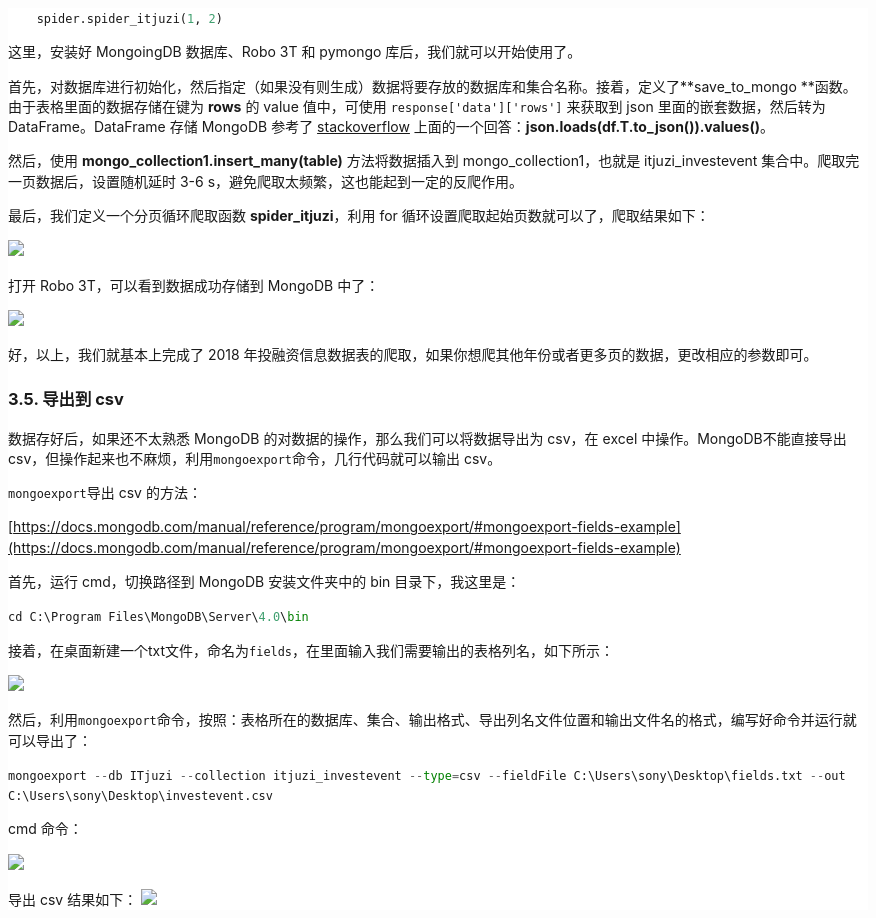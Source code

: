 ```python
    spider.spider_itjuzi(1, 2)

```

这里，安装好 MongoingDB 数据库、Robo 3T 和 pymongo 库后，我们就可以开始使用了。

首先，对数据库进行初始化，然后指定（如果没有则生成）数据将要存放的数据库和集合名称。接着，定义了**save_to_mongo **函数。由于表格里面的数据存储在键为 **rows** 的 value 值中，可使用 `response['data']['rows']` 来获取到 json 里面的嵌套数据，然后转为 DataFrame。DataFrame 存储 MongoDB 参考了 [stackoverflow](https://stackoverflow.com/questions/20167194/insert-a-pandas-dataframe-into-mongodb-using-pymongo) 上面的一个回答：**json.loads(df.T.to_json()).values()**。

然后，使用 **mongo_collection1.insert_many(table)** 方法将数据插入到 mongo_collection1，也就是 itjuzi_investevent 集合中。爬取完一页数据后，设置随机延时 3-6 s，避免爬取太频繁，这也能起到一定的反爬作用。

最后，我们定义一个分页循环爬取函数 **spider_itjuzi**，利用 for 循环设置爬取起始页数就可以了，爬取结果如下：

![](http://media.makcyun.top/18-10-18/32245012.jpg)

打开 Robo 3T，可以看到数据成功存储到 MongoDB 中了：

![](http://media.makcyun.top/18-10-18/48807142.jpg)

好，以上，我们就基本上完成了 2018 年投融资信息数据表的爬取，如果你想爬其他年份或者更多页的数据，更改相应的参数即可。

### 3.5. 导出到 csv

数据存好后，如果还不太熟悉 MongoDB 的对数据的操作，那么我们可以将数据导出为 csv，在 excel 中操作。MongoDB不能直接导出 csv，但操作起来也不麻烦，利用`mongoexport`命令，几行代码就可以输出 csv。

`mongoexport`导出 csv 的方法：

[https://docs.mongodb.com/manual/reference/program/mongoexport/#mongoexport-fields-example](https://docs.mongodb.com/manual/reference/program/mongoexport/#mongoexport-fields-example)

首先，运行 cmd，切换路径到 MongoDB 安装文件夹中的 bin 目录下，我这里是：

```python
cd C:\Program Files\MongoDB\Server\4.0\bin
```

接着，在桌面新建一个txt文件，命名为`fields`，在里面输入我们需要输出的表格列名，如下所示：

![](http://media.makcyun.top/Fv3SDvCH-YELedOEbTOWjyIIbzNW)

然后，利用`mongoexport`命令，按照：表格所在的数据库、集合、输出格式、导出列名文件位置和输出文件名的格式，编写好命令并运行就可以导出了：

```python
mongoexport --db ITjuzi --collection itjuzi_investevent --type=csv --fieldFile C:\Users\sony\Desktop\fields.txt --out C:\Users\sony\Desktop\investevent.csv 
```

cmd 命令：

![](http://media.makcyun.top/FhWiQ9majkIgqMWDKAnAr-dij5xw)

导出 csv 结果如下：
![](http://media.makcyun.top/FhoU_6rggZJ0foJcRnfayTGxS0u4)
